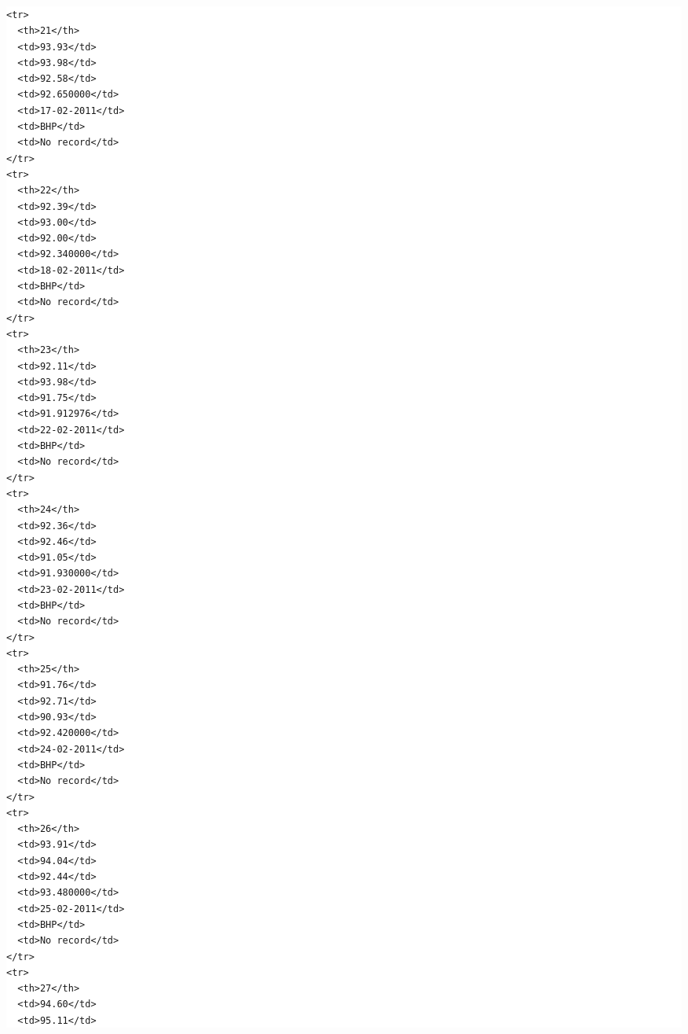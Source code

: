     <tr>
      <th>21</th>
      <td>93.93</td>
      <td>93.98</td>
      <td>92.58</td>
      <td>92.650000</td>
      <td>17-02-2011</td>
      <td>BHP</td>
      <td>No record</td>
    </tr>
    <tr>
      <th>22</th>
      <td>92.39</td>
      <td>93.00</td>
      <td>92.00</td>
      <td>92.340000</td>
      <td>18-02-2011</td>
      <td>BHP</td>
      <td>No record</td>
    </tr>
    <tr>
      <th>23</th>
      <td>92.11</td>
      <td>93.98</td>
      <td>91.75</td>
      <td>91.912976</td>
      <td>22-02-2011</td>
      <td>BHP</td>
      <td>No record</td>
    </tr>
    <tr>
      <th>24</th>
      <td>92.36</td>
      <td>92.46</td>
      <td>91.05</td>
      <td>91.930000</td>
      <td>23-02-2011</td>
      <td>BHP</td>
      <td>No record</td>
    </tr>
    <tr>
      <th>25</th>
      <td>91.76</td>
      <td>92.71</td>
      <td>90.93</td>
      <td>92.420000</td>
      <td>24-02-2011</td>
      <td>BHP</td>
      <td>No record</td>
    </tr>
    <tr>
      <th>26</th>
      <td>93.91</td>
      <td>94.04</td>
      <td>92.44</td>
      <td>93.480000</td>
      <td>25-02-2011</td>
      <td>BHP</td>
      <td>No record</td>
    </tr>
    <tr>
      <th>27</th>
      <td>94.60</td>
      <td>95.11</td>